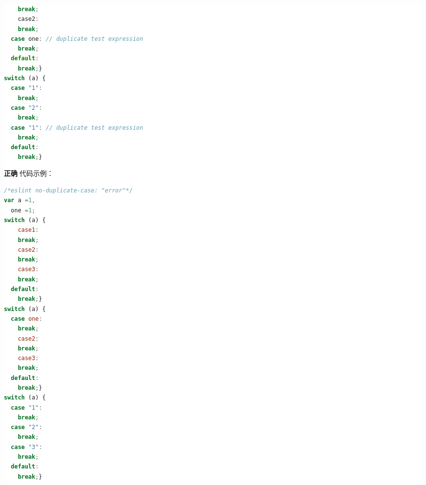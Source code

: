 ```javascript
    break;
    case2:
    break;
  case one: // duplicate test expression
    break;
  default:
    break;}
switch (a) {
  case "1":
    break;
  case "2":
    break;
  case "1": // duplicate test expression
    break;
  default:
    break;}
```

**正确** 代码示例：

```javascript
/*eslint no-duplicate-case: "error"*/
var a =1,
  one =1;
switch (a) {
    case1:
    break;
    case2:
    break;
    case3:
    break;
  default:
    break;}
switch (a) {
  case one:
    break;
    case2:
    break;
    case3:
    break;
  default:
    break;}
switch (a) {
  case "1":
    break;
  case "2":
    break;
  case "3":
    break;
  default:
    break;}
```
